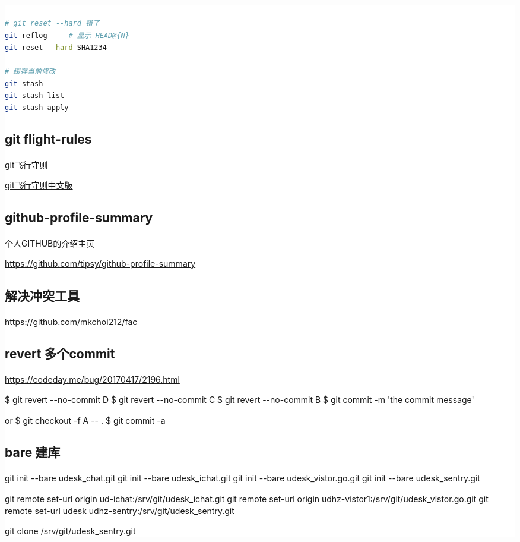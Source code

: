 ```bash

# git reset --hard 错了
git reflog     # 显示 HEAD@{N}
git reset --hard SHA1234

# 缓存当前修改
git stash
git stash list
git stash apply
```

## git flight-rules

[git飞行守则](https://github.com/k88hudson/git-flight-rules)

[git飞行守则中文版](https://github.com/k88hudson/git-flight-rules/blob/master/README_zh-CN.md)

## github-profile-summary

个人GITHUB的介绍主页

https://github.com/tipsy/github-profile-summary

## 解决冲突工具

https://github.com/mkchoi212/fac

## revert 多个commit

https://codeday.me/bug/20170417/2196.html

$ git revert --no-commit D
$ git revert --no-commit C
$ git revert --no-commit B
$ git commit -m 'the commit message'

or
$ git checkout -f A -- .
$ git commit -a

## bare 建库

git init --bare udesk_chat.git
git init --bare udesk_ichat.git
git init --bare udesk_vistor.go.git
git init --bare udesk_sentry.git

git remote set-url origin  ud-ichat:/srv/git/udesk_ichat.git
git remote set-url origin  udhz-vistor1:/srv/git/udesk_vistor.go.git
git remote set-url udesk  udhz-sentry:/srv/git/udesk_sentry.git

git clone /srv/git/udesk_sentry.git
